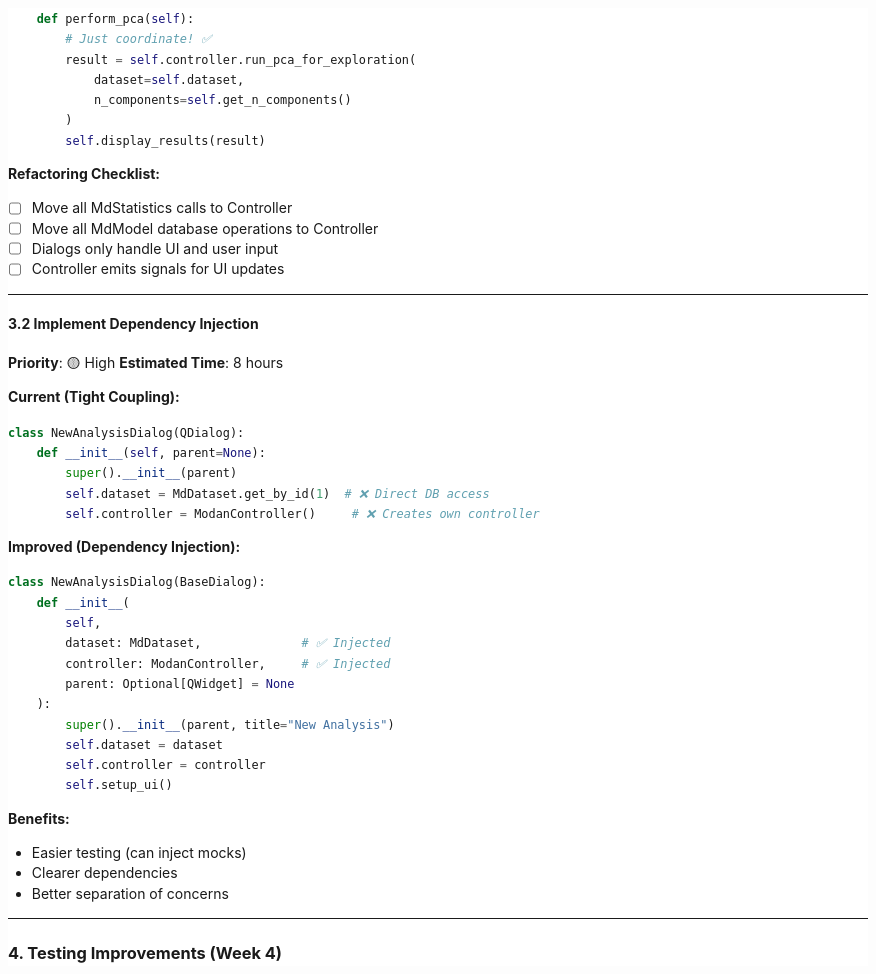 ```python
    def perform_pca(self):
        # Just coordinate! ✅
        result = self.controller.run_pca_for_exploration(
            dataset=self.dataset,
            n_components=self.get_n_components()
        )
        self.display_results(result)
```

**Refactoring Checklist:**
- [ ] Move all MdStatistics calls to Controller
- [ ] Move all MdModel database operations to Controller
- [ ] Dialogs only handle UI and user input
- [ ] Controller emits signals for UI updates

---

#### 3.2 Implement Dependency Injection
**Priority**: 🟡 High
**Estimated Time**: 8 hours

**Current (Tight Coupling):**
```python
class NewAnalysisDialog(QDialog):
    def __init__(self, parent=None):
        super().__init__(parent)
        self.dataset = MdDataset.get_by_id(1)  # ❌ Direct DB access
        self.controller = ModanController()     # ❌ Creates own controller
```

**Improved (Dependency Injection):**
```python
class NewAnalysisDialog(BaseDialog):
    def __init__(
        self,
        dataset: MdDataset,              # ✅ Injected
        controller: ModanController,     # ✅ Injected
        parent: Optional[QWidget] = None
    ):
        super().__init__(parent, title="New Analysis")
        self.dataset = dataset
        self.controller = controller
        self.setup_ui()
```

**Benefits:**
- Easier testing (can inject mocks)
- Clearer dependencies
- Better separation of concerns

---

### 4. Testing Improvements (Week 4)
